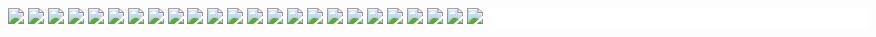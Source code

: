 <img src="https://pic3.zhimg.com/80/v2-2c4307d2bf36e1d744db51aea405562e_720w.jpg" referrerpolicy="no-referrer">

<img src="https://pic2.zhimg.com/80/v2-4009d83cfb1459d871b9741fbe9d6455_720w.jpg" referrerpolicy="no-referrer">

<img src="https://pic1.zhimg.com/80/v2-15e9cf9a836b43f724f6116687a528c4_720w.jpg" referrerpolicy="no-referrer">

<img src="https://pic3.zhimg.com/80/v2-7b1c05a4ce5d2716def36f35d3b6df46_720w.jpg" referrerpolicy="no-referrer">

<img src="https://pic3.zhimg.com/80/v2-eb0156cee733078a238f54ede00f7702_720w.jpg" referrerpolicy="no-referrer">

<img src="https://pic1.zhimg.com/80/v2-d7eb0a18b3656d8825400281227c2ea8_720w.jpg" referrerpolicy="no-referrer">

<img src="https://pic2.zhimg.com/80/v2-306feb25331c33da3bf2d4694532757d_720w.jpg" referrerpolicy="no-referrer">

<img src="https://pic2.zhimg.com/80/v2-297bfcb13eb72e186be9dae5d6e15a29_720w.jpg" referrerpolicy="no-referrer">

<img src="https://pic3.zhimg.com/80/v2-cadcd2f60951b73b838c7c17d8834c92_720w.jpg" referrerpolicy="no-referrer">

<img src="https://pic4.zhimg.com/80/v2-2958ddecc8c9a514d580d897984e107b_720w.jpg" referrerpolicy="no-referrer">

<img src="https://pic1.zhimg.com/80/v2-cc3722d8d65d929830905e0438c02fa0_720w.jpg" referrerpolicy="no-referrer">

<img src="https://pic3.zhimg.com/80/v2-d709f5d2139503cd2167898da7e666f2_720w.jpg" referrerpolicy="no-referrer">

<img src="https://pic2.zhimg.com/80/v2-c296139e1fa944d29e2c3cdb6ff93c4d_720w.jpg" referrerpolicy="no-referrer">

<img src="https://pic1.zhimg.com/80/v2-54c3e414938625815b3f55283f43ebe4_720w.jpg" referrerpolicy="no-referrer">

<img src="https://pic2.zhimg.com/80/v2-ec2bb29edeb44d8e7c8423aee50e7dd1_720w.jpg" referrerpolicy="no-referrer">

<img src="https://pic1.zhimg.com/80/v2-f31b8f6eb70926c88f45d37edcf313d8_720w.jpg" referrerpolicy="no-referrer">

<img src="https://pic3.zhimg.com/80/v2-6c097ac64a7ab2c8d480767ccdc5a9da_720w.jpg" referrerpolicy="no-referrer">

<img src="https://pic4.zhimg.com/80/v2-d45c2723edf51adc06cad29579df2373_720w.jpg" referrerpolicy="no-referrer">

<img src="https://pic3.zhimg.com/80/v2-8c892c7daf7c8aeb026109fdffccb212_720w.jpg" referrerpolicy="no-referrer">

<img src="https://pic2.zhimg.com/80/v2-937508cf51601913a7097d79aac19ce9_720w.jpg" referrerpolicy="no-referrer">

<img src="https://pic3.zhimg.com/80/v2-98cf6a7d75adfbb3edb6b980f77044ba_720w.jpg" referrerpolicy="no-referrer">

<img src="https://pic3.zhimg.com/80/v2-202ce3b98302a7781b9569436dd195be_720w.jpg" referrerpolicy="no-referrer">

<img src="https://pic4.zhimg.com/80/v2-5fa018715c14d1d5ddc1463b2c49b993_720w.jpg" referrerpolicy="no-referrer">

<img src="https://pic2.zhimg.com/80/v2-2be97330ce9b49f1dbe51f0d8bec424d_720w.jpg" referrerpolicy="no-referrer">
